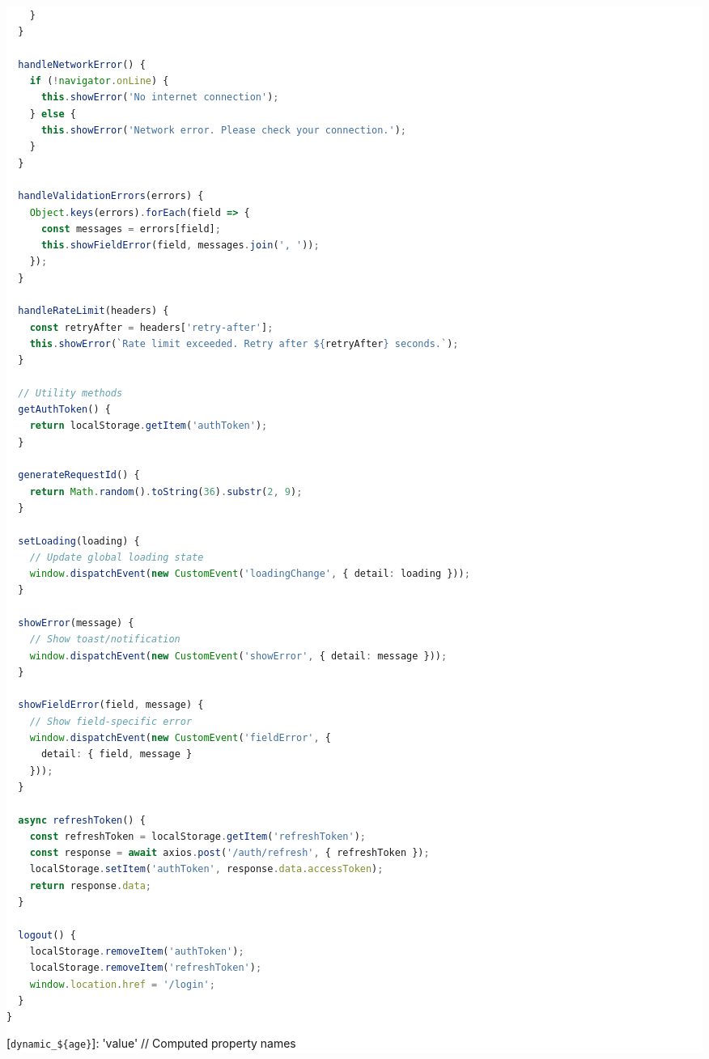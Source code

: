 ```typescript
    }
  }

  handleNetworkError() {
    if (!navigator.onLine) {
      this.showError('No internet connection');
    } else {
      this.showError('Network error. Please check your connection.');
    }
  }

  handleValidationErrors(errors) {
    Object.keys(errors).forEach(field => {
      const messages = errors[field];
      this.showFieldError(field, messages.join(', '));
    });
  }

  handleRateLimit(headers) {
    const retryAfter = headers['retry-after'];
    this.showError(`Rate limit exceeded. Retry after ${retryAfter} seconds.`);
  }

  // Utility methods
  getAuthToken() {
    return localStorage.getItem('authToken');
  }

  generateRequestId() {
    return Math.random().toString(36).substr(2, 9);
  }

  setLoading(loading) {
    // Update global loading state
    window.dispatchEvent(new CustomEvent('loadingChange', { detail: loading }));
  }

  showError(message) {
    // Show toast/notification
    window.dispatchEvent(new CustomEvent('showError', { detail: message }));
  }

  showFieldError(field, message) {
    // Show field-specific error
    window.dispatchEvent(new CustomEvent('fieldError', {
      detail: { field, message }
    }));
  }

  async refreshToken() {
    const refreshToken = localStorage.getItem('refreshToken');
    const response = await axios.post('/auth/refresh', { refreshToken });
    localStorage.setItem('authToken', response.data.accessToken);
    return response.data;
  }

  logout() {
    localStorage.removeItem('authToken');
    localStorage.removeItem('refreshToken');
    window.location.href = '/login';
  }
}

```

  [`dynamic_${age}`]: 'value' // Computed property names